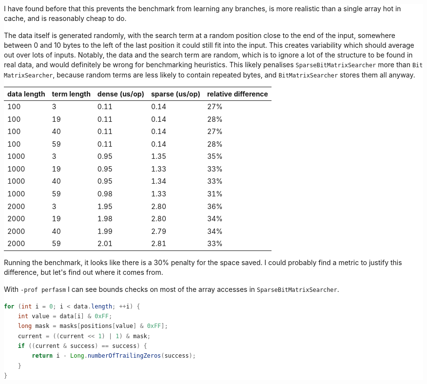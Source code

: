 I have found before that this prevents the benchmark from learning any branches, is more realistic than a single array hot in cache, and is reasonably cheap to do.

The data itself is generated randomly, with the search term at a random position close to the end of the input, somewhere between 0 and 10 bytes to the left of the last position it could still fit into the input.
This creates variability which should average out over lots of inputs.
Notably, the data and the search term are random, which is to ignore a lot of the structure to be found in real data, and would definitely be wrong for benchmarking heuristics. 
This likely penalises `SparseBitMatrixSearcher` more than `BitMatrixSearcher`, because random terms are less likely to contain repeated bytes, and `BitMatrixSearcher` stores them all anyway.

<div class="table-holder" markdown="block">

| data length | term length | dense (us/op) | sparse (us/op) | relative difference |
|-------------|-------------|---------------|----------------|---------------------|
| 100         | 3           | 0.11          | 0.14           | 27%                 |
| 100         | 19          | 0.11          | 0.14           | 28%                 |
| 100         | 40          | 0.11          | 0.14           | 27%                 |
| 100         | 59          | 0.11          | 0.14           | 28%                 |
| 1000        | 3           | 0.95          | 1.35           | 35%                 |
| 1000        | 19          | 0.95          | 1.33           | 33%                 |
| 1000        | 40          | 0.95          | 1.34           | 33%                 |
| 1000        | 59          | 0.98          | 1.33           | 31%                 |
| 2000        | 3           | 1.95          | 2.80           | 36%                 |
| 2000        | 19          | 1.98          | 2.80           | 34%                 |
| 2000        | 40          | 1.99          | 2.79           | 34%                 |
| 2000        | 59          | 2.01          | 2.81           | 33%                 |
   
</div>

Running the benchmark, it looks like there is a 30% penalty for the space saved.
I could probably find a metric to justify this difference, but let's find out where it comes from.

With `-prof perfasm` I can see bounds checks on most of the array accesses in `SparseBitMatrixSearcher`.

```java
for (int i = 0; i < data.length; ++i) {
    int value = data[i] & 0xFF;
    long mask = masks[positions[value] & 0xFF];
    current = ((current << 1) | 1) & mask;
    if ((current & success) == success) {
        return i - Long.numberOfTrailingZeros(success);
    }
}
```

